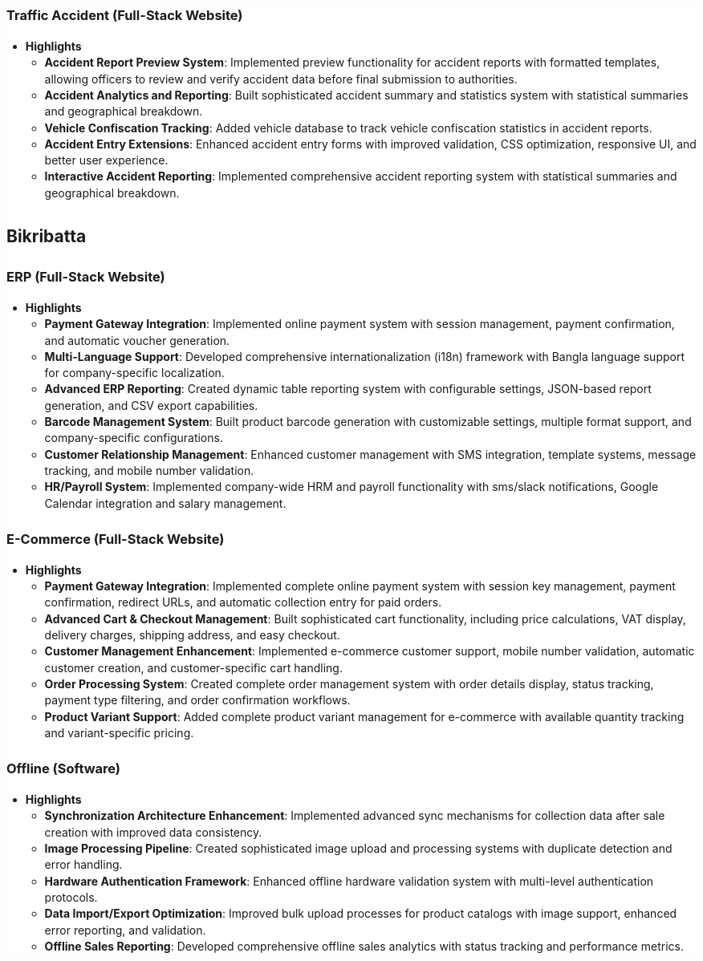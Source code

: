 ### Traffic Accident (Full-Stack Website)

- **Highlights**
    - **Accident Report Preview System**: Implemented preview functionality for accident reports with formatted templates, allowing officers to review and verify accident data before final submission to authorities.
    - **Accident Analytics and Reporting**: Built sophisticated accident summary and statistics system with statistical summaries and geographical breakdown.
    - **Vehicle Confiscation Tracking**: Added vehicle database to track vehicle confiscation statistics in accident reports.
    - **Accident Entry Extensions**: Enhanced accident entry forms with improved validation, CSS optimization, responsive UI, and better user experience.
    - **Interactive Accident Reporting**: Implemented comprehensive accident reporting system with statistical summaries and geographical breakdown.

## Bikribatta

### ERP (Full-Stack Website)

- **Highlights**
    - **Payment Gateway Integration**: Implemented online payment system with session management, payment confirmation, and automatic voucher generation.
    - **Multi-Language Support**: Developed comprehensive internationalization (i18n) framework with Bangla language support for company-specific localization.
    - **Advanced ERP Reporting**: Created dynamic table reporting system with configurable settings, JSON-based report generation, and CSV export capabilities.
    - **Barcode Management System**: Built product barcode generation with customizable settings, multiple format support, and company-specific configurations.
    - **Customer Relationship Management**: Enhanced customer management with SMS integration, template systems, message tracking, and mobile number validation.
    - **HR/Payroll System**: Implemented company-wide HRM and payroll functionality with sms/slack notifications, Google Calendar integration and salary management.

### E-Commerce (Full-Stack Website)

- **Highlights**
    - **Payment Gateway Integration**: Implemented complete online payment system with session key management, payment confirmation, redirect URLs, and automatic collection entry for paid orders.
    - **Advanced Cart & Checkout Management**: Built sophisticated cart functionality, including price calculations, VAT display, delivery charges, shipping address, and easy checkout.
    - **Customer Management Enhancement**: Implemented e-commerce customer support, mobile number validation, automatic customer creation, and customer-specific cart handling.
    - **Order Processing System**: Created complete order management system with order details display, status tracking, payment type filtering, and order confirmation workflows.
    - **Product Variant Support**: Added complete product variant management for e-commerce with available quantity tracking and variant-specific pricing.

### Offline (Software)

- **Highlights**
    - **Synchronization Architecture Enhancement**: Implemented advanced sync mechanisms for collection data after sale creation with improved data consistency.
    - **Image Processing Pipeline**: Created sophisticated image upload and processing systems with duplicate detection and error handling.
    - **Hardware Authentication Framework**: Enhanced offline hardware validation system with multi-level authentication protocols.
    - **Data Import/Export Optimization**: Improved bulk upload processes for product catalogs with image support, enhanced error reporting, and validation.
    - **Offline Sales Reporting**: Developed comprehensive offline sales analytics with status tracking and performance metrics.
